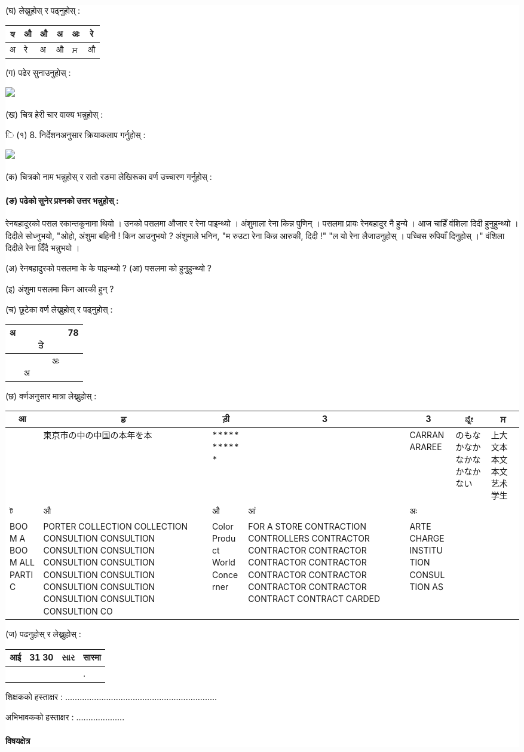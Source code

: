 (घ) लेख्नुहोस् र पढ्नुहोस् :

| হ্য | औ  | औ | अ | अः | रे |
|-----|----|---|---|----|----|
| अ   | रे | अ | औ | ਸ  | औ  |

(ग) पढेर सुनाउनुहोस् :

![](1__page_52_Picture_4.jpeg)

(ख) चित्र हेरी चार वाक्य भन्नुहोस् :

ि (१) 8. निर्देशनअनुसार क्रियाकलाप गर्नुहोस् :

![](1__page_52_Picture_6.jpeg)

(क) चित्रको नाम भन्नुहोस् र रातो रङमा लेखिरूका वर्ण उच्चारण गर्नुहोस् :

#### (ङ) पढेको सुनेर प्रश्नको उत्तर भन्नुहोस् :

रेनबहादूरको पसल रकान्तकूनामा थियो । उनको पसलमा औजार र रेना पाइन्थ्यो । अंशुमाला रेना किन्न पुणिन् । पसलमा प्रायः रेनबहादुर नै हुन्ये । आज चाहिँ वंशिला दिदी हुनुहुन्थ्यो । दिदीले सोध्नुभयो, "ओहो, अंशुमा बहिनी ! किन आउनुभयो ? अंशुमाले भनिन, "म रुउटा रेना किन्न आरुकी, दिदी !" "ल यो रेना लैजाउनुहोस् । पच्चिस रुपियाँ दिनुहोस् ।" वंशिला दिदीले रेना दिँदै भन्नुभयो ।

(अ) रेनबहादुरको पसलमा के के पाइन्थ्यो ? (आ) पसलमा को हुनुहुन्थ्यो ?

(इ) अंशुमा पसलमा किन आरकी हुन् ?

(च) छूटेका वर्ण लेख्नुहोस् र पढ्नुहोस् :

| अ | <br>  | <br>ਤੇ |    | 78 |
|---|-------|--------|----|----|
|   | <br>अ | <br>   | अः |    |

(छ) वर्णअनुसार मात्रा लेख्नुहोस् :

| आ                      | ਡ                                                                                                                                                                              | ड़ी                           | 3                                                                                                                                                               | 3                                     | ನ್ನೇ           | ਸ            |
|------------------------|--------------------------------------------------------------------------------------------------------------------------------------------------------------------------------|-------------------------------|-----------------------------------------------------------------------------------------------------------------------------------------------------------------|---------------------------------------|----------------|--------------|
|                        | 東京市の中の中国の本年を本                                                                                                                                                                  | ***********                   |                                                                                                                                                                 | CARRANARAREE                          | のもなかなかなかなかなかない | 上大文本本文本文艺术学生 |
| ট                      | औ                                                                                                                                                                              | औ                             | आं                                                                                                                                                              | अः                                    |                |              |
| BOOM A BOOM ALL PARTIC | PORTER COLLECTION COLLECTION CONSULTION CONSULTION CONSULTION CONSULTION CONSULTION CONSULTION CONSULTION CONSULTION CONSULTION CONSULTION CONSULTION CONSULTION CONSULTION CO | Color Product World Concerner | FOR A STORE CONTRACTION CONTROLLERS CONTRACTOR CONTRACTOR CONTRACTOR CONTRACTOR CONTRACTOR CONTRACTOR CONTRACTOR CONTRACTOR CONTRACTOR CONTRACT CONTRACT CARDED | ARTE CHARGE INSTITUTION CONSULTION AS |                |              |

(ज) पढनुहोस् र लेख्नुहोस् :

| आई | 31 30 | સાર | सास्मा |
|----|-------|-----|--------|
|    |       |     | .      |

शिक्षकको हस्ताक्षर : ...............................................................

अभिभावकको हस्ताक्षर : ....................

#### विषयक्षेत्र

